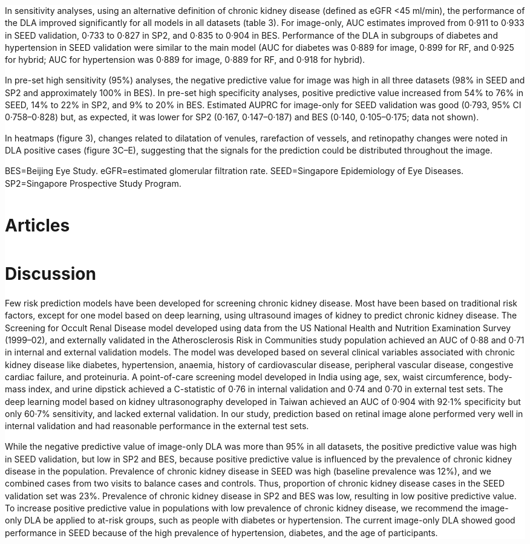 In sensitivity analyses, using an alternative definition of chronic kidney disease (defined as eGFR <45 ml/min), the performance of the DLA improved significantly for all models in all datasets (table 3). For image-only, AUC estimates improved from 0·911 to 0·933 in SEED validation, 0·733 to 0·827 in SP2, and 0·835 to 0·904 in BES. Performance of the DLA in subgroups of diabetes and hypertension in SEED validation were similar to the main model (AUC for diabetes was 0·889 for image, 0·899 for RF, and 0·925 for hybrid; AUC for hypertension was 0·889 for image, 0·889 for RF, and 0·918 for hybrid).

In pre-set high sensitivity (95%) analyses, the negative predictive value for image was high in all three datasets (98% in SEED and SP2 and approximately 100% in BES). In pre-set high specificity analyses, positive predictive value increased from 54% to 76% in SEED, 14% to 22% in SP2, and 9% to 20% in BES. Estimated AUPRC for image-only for SEED validation was good (0·793, 95% CI 0·758–0·828) but, as expected, it was lower for SP2 (0·167, 0·147–0·187) and BES (0·140, 0·105–0·175; data not shown).

In heatmaps (figure 3), changes related to dilatation of venules, rarefaction of vessels, and retinopathy changes were noted in DLA positive cases (figure 3C–E), suggesting that the signals for the prediction could be distributed throughout the image.

BES=Beijing Eye Study. eGFR=estimated glomerular filtration rate. SEED=Singapore Epidemiology of Eye Diseases. SP2=Singapore Prospective Study Program.

# Articles

# Discussion

Few risk prediction models have been developed for screening chronic kidney disease. Most have been based on traditional risk factors, except for one model based on deep learning, using ultrasound images of kidney to predict chronic kidney disease. The Screening for Occult Renal Disease model developed using data from the US National Health and Nutrition Examination Survey (1999–02), and externally validated in the Atherosclerosis Risk in Communities study population achieved an AUC of 0·88 and 0·71 in internal and external validation models. The model was developed based on several clinical variables associated with chronic kidney disease like diabetes, hypertension, anaemia, history of cardiovascular disease, peripheral vascular disease, congestive cardiac failure, and proteinuria. A point-of-care screening model developed in India using age, sex, waist circumference, body-mass index, and urine dipstick achieved a C-statistic of 0·76 in internal validation and 0·74 and 0·70 in external test sets. The deep learning model based on kidney ultrasonography developed in Taiwan achieved an AUC of 0·904 with 92·1% specificity but only 60·7% sensitivity, and lacked external validation. In our study, prediction based on retinal image alone performed very well in internal validation and had reasonable performance in the external test sets.

While the negative predictive value of image-only DLA was more than 95% in all datasets, the positive predictive value was high in SEED validation, but low in SP2 and BES, because positive predictive value is influenced by the prevalence of chronic kidney disease in the population. Prevalence of chronic kidney disease in SEED was high (baseline prevalence was 12%), and we combined cases from two visits to balance cases and controls. Thus, proportion of chronic kidney disease cases in the SEED validation set was 23%. Prevalence of chronic kidney disease in SP2 and BES was low, resulting in low positive predictive value. To increase positive predictive value in populations with low prevalence of chronic kidney disease, we recommend the image-only DLA be applied to at-risk groups, such as people with diabetes or hypertension. The current image-only DLA showed good performance in SEED because of the high prevalence of hypertension, diabetes, and the age of participants.

